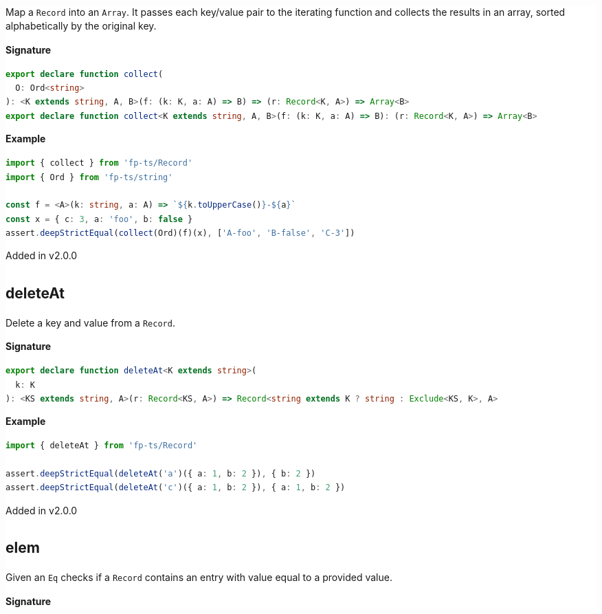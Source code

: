 Map a `Record` into an `Array`.
It passes each key/value pair to the iterating function and collects
the results in an array, sorted alphabetically by the original key.

**Signature**

```ts
export declare function collect(
  O: Ord<string>
): <K extends string, A, B>(f: (k: K, a: A) => B) => (r: Record<K, A>) => Array<B>
export declare function collect<K extends string, A, B>(f: (k: K, a: A) => B): (r: Record<K, A>) => Array<B>
```

**Example**

```ts
import { collect } from 'fp-ts/Record'
import { Ord } from 'fp-ts/string'

const f = <A>(k: string, a: A) => `${k.toUpperCase()}-${a}`
const x = { c: 3, a: 'foo', b: false }
assert.deepStrictEqual(collect(Ord)(f)(x), ['A-foo', 'B-false', 'C-3'])
```

Added in v2.0.0

## deleteAt

Delete a key and value from a `Record`.

**Signature**

```ts
export declare function deleteAt<K extends string>(
  k: K
): <KS extends string, A>(r: Record<KS, A>) => Record<string extends K ? string : Exclude<KS, K>, A>
```

**Example**

```ts
import { deleteAt } from 'fp-ts/Record'

assert.deepStrictEqual(deleteAt('a')({ a: 1, b: 2 }), { b: 2 })
assert.deepStrictEqual(deleteAt('c')({ a: 1, b: 2 }), { a: 1, b: 2 })
```

Added in v2.0.0

## elem

Given an `Eq` checks if a `Record` contains an entry with
value equal to a provided value.

**Signature**
